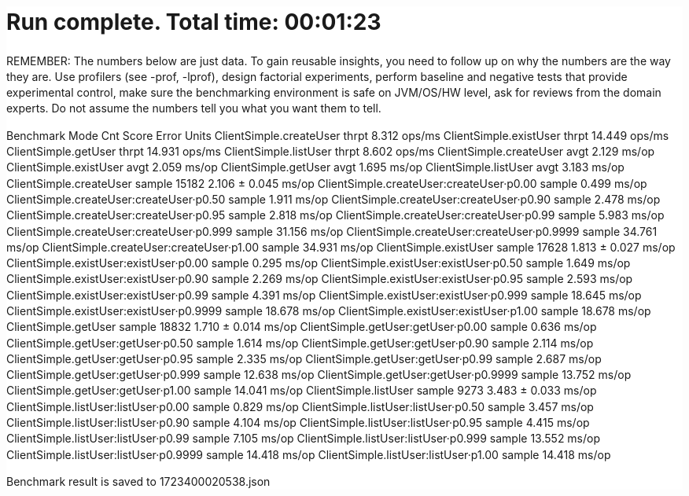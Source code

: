 # Run complete. Total time: 00:01:23

REMEMBER: The numbers below are just data. To gain reusable insights, you need to follow up on
why the numbers are the way they are. Use profilers (see -prof, -lprof), design factorial
experiments, perform baseline and negative tests that provide experimental control, make sure
the benchmarking environment is safe on JVM/OS/HW level, ask for reviews from the domain experts.
Do not assume the numbers tell you what you want them to tell.

Benchmark                                     Mode    Cnt   Score   Error   Units
ClientSimple.createUser                      thrpt          8.312          ops/ms
ClientSimple.existUser                       thrpt         14.449          ops/ms
ClientSimple.getUser                         thrpt         14.931          ops/ms
ClientSimple.listUser                        thrpt          8.602          ops/ms
ClientSimple.createUser                       avgt          2.129           ms/op
ClientSimple.existUser                        avgt          2.059           ms/op
ClientSimple.getUser                          avgt          1.695           ms/op
ClientSimple.listUser                         avgt          3.183           ms/op
ClientSimple.createUser                     sample  15182   2.106 ± 0.045   ms/op
ClientSimple.createUser:createUser·p0.00    sample          0.499           ms/op
ClientSimple.createUser:createUser·p0.50    sample          1.911           ms/op
ClientSimple.createUser:createUser·p0.90    sample          2.478           ms/op
ClientSimple.createUser:createUser·p0.95    sample          2.818           ms/op
ClientSimple.createUser:createUser·p0.99    sample          5.983           ms/op
ClientSimple.createUser:createUser·p0.999   sample         31.156           ms/op
ClientSimple.createUser:createUser·p0.9999  sample         34.761           ms/op
ClientSimple.createUser:createUser·p1.00    sample         34.931           ms/op
ClientSimple.existUser                      sample  17628   1.813 ± 0.027   ms/op
ClientSimple.existUser:existUser·p0.00      sample          0.295           ms/op
ClientSimple.existUser:existUser·p0.50      sample          1.649           ms/op
ClientSimple.existUser:existUser·p0.90      sample          2.269           ms/op
ClientSimple.existUser:existUser·p0.95      sample          2.593           ms/op
ClientSimple.existUser:existUser·p0.99      sample          4.391           ms/op
ClientSimple.existUser:existUser·p0.999     sample         18.645           ms/op
ClientSimple.existUser:existUser·p0.9999    sample         18.678           ms/op
ClientSimple.existUser:existUser·p1.00      sample         18.678           ms/op
ClientSimple.getUser                        sample  18832   1.710 ± 0.014   ms/op
ClientSimple.getUser:getUser·p0.00          sample          0.636           ms/op
ClientSimple.getUser:getUser·p0.50          sample          1.614           ms/op
ClientSimple.getUser:getUser·p0.90          sample          2.114           ms/op
ClientSimple.getUser:getUser·p0.95          sample          2.335           ms/op
ClientSimple.getUser:getUser·p0.99          sample          2.687           ms/op
ClientSimple.getUser:getUser·p0.999         sample         12.638           ms/op
ClientSimple.getUser:getUser·p0.9999        sample         13.752           ms/op
ClientSimple.getUser:getUser·p1.00          sample         14.041           ms/op
ClientSimple.listUser                       sample   9273   3.483 ± 0.033   ms/op
ClientSimple.listUser:listUser·p0.00        sample          0.829           ms/op
ClientSimple.listUser:listUser·p0.50        sample          3.457           ms/op
ClientSimple.listUser:listUser·p0.90        sample          4.104           ms/op
ClientSimple.listUser:listUser·p0.95        sample          4.415           ms/op
ClientSimple.listUser:listUser·p0.99        sample          7.105           ms/op
ClientSimple.listUser:listUser·p0.999       sample         13.552           ms/op
ClientSimple.listUser:listUser·p0.9999      sample         14.418           ms/op
ClientSimple.listUser:listUser·p1.00        sample         14.418           ms/op

Benchmark result is saved to 1723400020538.json
